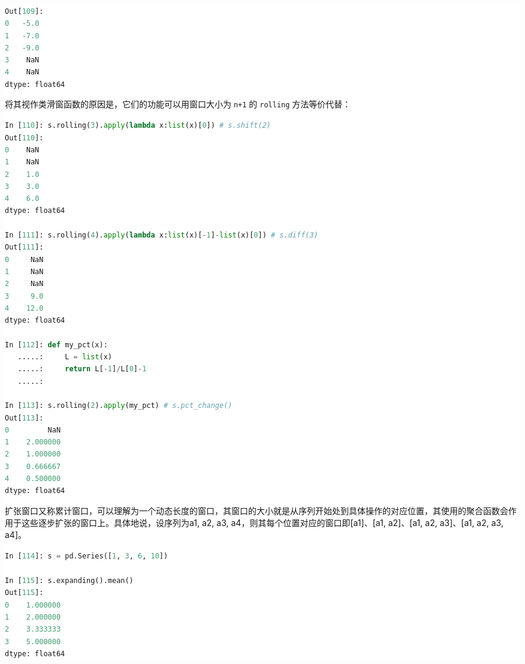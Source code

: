 ```python
Out[109]: 
0   -5.0
1   -7.0
2   -9.0
3    NaN
4    NaN
dtype: float64
```

将其视作类滑窗函数的原因是，它们的功能可以用窗口大小为 `n+1` 的 `rolling` 方法等价代替：

```python
In [110]: s.rolling(3).apply(lambda x:list(x)[0]) # s.shift(2)
Out[110]: 
0    NaN
1    NaN
2    1.0
3    3.0
4    6.0
dtype: float64

In [111]: s.rolling(4).apply(lambda x:list(x)[-1]-list(x)[0]) # s.diff(3)
Out[111]: 
0     NaN
1     NaN
2     NaN
3     9.0
4    12.0
dtype: float64

In [112]: def my_pct(x):
   .....:     L = list(x)
   .....:     return L[-1]/L[0]-1
   .....: 

In [113]: s.rolling(2).apply(my_pct) # s.pct_change()
Out[113]: 
0         NaN
1    2.000000
2    1.000000
3    0.666667
4    0.500000
dtype: float64
```

扩张窗口又称累计窗口，可以理解为一个动态长度的窗口，其窗口的大小就是从序列开始处到具体操作的对应位置，其使用的聚合函数会作用于这些逐步扩张的窗口上。具体地说，设序列为a1, a2, a3, a4，则其每个位置对应的窗口即[a1]、[a1, a2]、[a1, a2, a3]、[a1, a2, a3, a4]。

```python
In [114]: s = pd.Series([1, 3, 6, 10])

In [115]: s.expanding().mean()
Out[115]: 
0    1.000000
1    2.000000
2    3.333333
3    5.000000
dtype: float64
```
